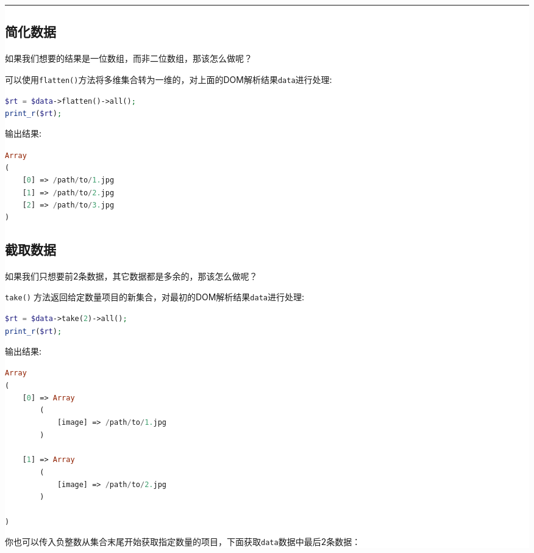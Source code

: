------



## 简化数据

如果我们想要的结果是一位数组，而非二位数组，那该怎么做呢？

可以使用`flatten()`方法将多维集合转为一维的，对上面的DOM解析结果`data`进行处理:

```php
$rt = $data->flatten()->all();
print_r($rt);
```

输出结果:

```php
Array
(
    [0] => /path/to/1.jpg
    [1] => /path/to/2.jpg
    [2] => /path/to/3.jpg
)
```



## 截取数据

如果我们只想要前2条数据，其它数据都是多余的，那该怎么做呢？

`take()` 方法返回给定数量项目的新集合，对最初的DOM解析结果`data`进行处理:

```php
$rt = $data->take(2)->all();
print_r($rt);
```

输出结果:

```php
Array
(
    [0] => Array
        (
            [image] => /path/to/1.jpg
        )

    [1] => Array
        (
            [image] => /path/to/2.jpg
        )

)
```

你也可以传入负整数从集合末尾开始获取指定数量的项目，下面获取`data`数据中最后2条数据：
